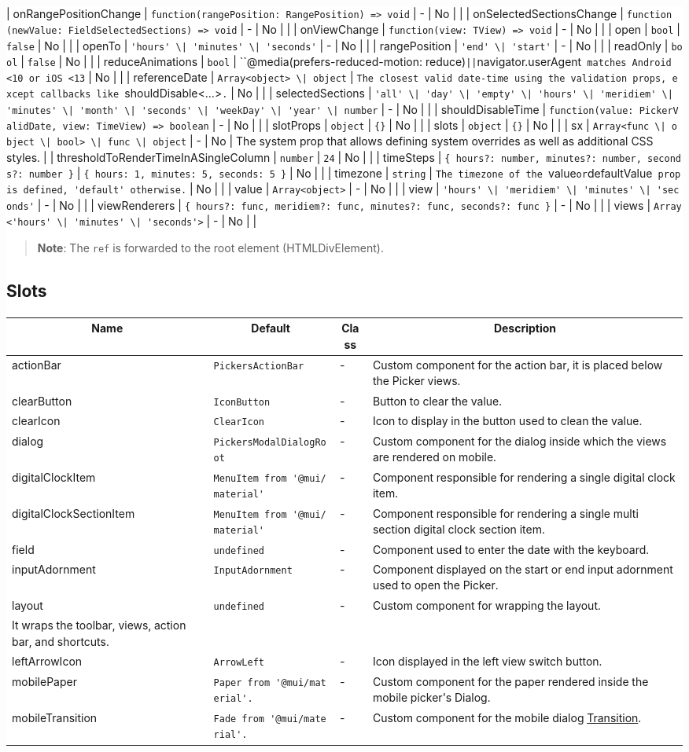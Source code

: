 | onRangePositionChange | `function(rangePosition: RangePosition) => void` | - | No |  |
| onSelectedSectionsChange | `function(newValue: FieldSelectedSections) => void` | - | No |  |
| onViewChange | `function(view: TView) => void` | - | No |  |
| open | `bool` | `false` | No |  |
| openTo | `'hours' \| 'minutes' \| 'seconds'` | - | No |  |
| rangePosition | `'end' \| 'start'` | - | No |  |
| readOnly | `bool` | `false` | No |  |
| reduceAnimations | `bool` | ``@media(prefers-reduced-motion: reduce)` || `navigator.userAgent` matches Android <10 or iOS <13` | No |  |
| referenceDate | `Array<object> \| object` | `The closest valid date-time using the validation props, except callbacks like `shouldDisable<...>`.` | No |  |
| selectedSections | `'all' \| 'day' \| 'empty' \| 'hours' \| 'meridiem' \| 'minutes' \| 'month' \| 'seconds' \| 'weekDay' \| 'year' \| number` | - | No |  |
| shouldDisableTime | `function(value: PickerValidDate, view: TimeView) => boolean` | - | No |  |
| slotProps | `object` | `{}` | No |  |
| slots | `object` | `{}` | No |  |
| sx | `Array<func \| object \| bool> \| func \| object` | - | No | The system prop that allows defining system overrides as well as additional CSS styles. |
| thresholdToRenderTimeInASingleColumn | `number` | `24` | No |  |
| timeSteps | `{ hours?: number, minutes?: number, seconds?: number }` | `{ hours: 1, minutes: 5, seconds: 5 }` | No |  |
| timezone | `string` | `The timezone of the `value` or `defaultValue` prop is defined, 'default' otherwise.` | No |  |
| value | `Array<object>` | - | No |  |
| view | `'hours' \| 'meridiem' \| 'minutes' \| 'seconds'` | - | No |  |
| viewRenderers | `{ hours?: func, meridiem?: func, minutes?: func, seconds?: func }` | - | No |  |
| views | `Array<'hours' \| 'minutes' \| 'seconds'>` | - | No |  |

> **Note**: The `ref` is forwarded to the root element (HTMLDivElement).

## Slots

| Name | Default | Class | Description |
|------|---------|-------|-------------|
| actionBar | `PickersActionBar` | - | Custom component for the action bar, it is placed below the Picker views. |
| clearButton | `IconButton` | - | Button to clear the value. |
| clearIcon | `ClearIcon` | - | Icon to display in the button used to clean the value. |
| dialog | `PickersModalDialogRoot` | - | Custom component for the dialog inside which the views are rendered on mobile. |
| digitalClockItem | `MenuItem from '@mui/material'` | - | Component responsible for rendering a single digital clock item. |
| digitalClockSectionItem | `MenuItem from '@mui/material'` | - | Component responsible for rendering a single multi section digital clock section item. |
| field | `undefined` | - | Component used to enter the date with the keyboard. |
| inputAdornment | `InputAdornment` | - | Component displayed on the start or end input adornment used to open the Picker. |
| layout | `undefined` | - | Custom component for wrapping the layout.
It wraps the toolbar, views, action bar, and shortcuts. |
| leftArrowIcon | `ArrowLeft` | - | Icon displayed in the left view switch button. |
| mobilePaper | `Paper from '@mui/material'.` | - | Custom component for the paper rendered inside the mobile picker's Dialog. |
| mobileTransition | `Fade from '@mui/material'.` | - | Custom component for the mobile dialog [Transition](https://mui.com/material-ui/transitions/). |